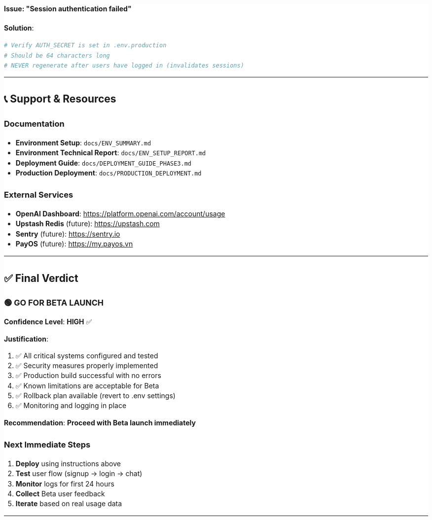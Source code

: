 #### Issue: "Session authentication failed"
**Solution**:
```bash
# Verify AUTH_SECRET is set in .env.production
# Should be 64 characters long
# NEVER regenerate after users have logged in (invalidates sessions)
```

---

## 📞 Support & Resources

### Documentation
- **Environment Setup**: `docs/ENV_SUMMARY.md`
- **Environment Technical Report**: `docs/ENV_SETUP_REPORT.md`
- **Deployment Guide**: `docs/DEPLOYMENT_GUIDE_PHASE3.md`
- **Production Deployment**: `docs/PRODUCTION_DEPLOYMENT.md`

### External Services
- **OpenAI Dashboard**: https://platform.openai.com/account/usage
- **Upstash Redis** (future): https://upstash.com
- **Sentry** (future): https://sentry.io
- **PayOS** (future): https://my.payos.vn

---

## ✅ Final Verdict

### 🟢 GO FOR BETA LAUNCH

**Confidence Level**: **HIGH** ✅

**Justification**:
1. ✅ All critical systems configured and tested
2. ✅ Security measures properly implemented
3. ✅ Production build successful with no errors
4. ✅ Known limitations are acceptable for Beta
5. ✅ Rollback plan available (revert to .env settings)
6. ✅ Monitoring and logging in place

**Recommendation**: **Proceed with Beta launch immediately**

### Next Immediate Steps

1. **Deploy** using instructions above
2. **Test** user flow (signup → login → chat)
3. **Monitor** logs for first 24 hours
4. **Collect** Beta user feedback
5. **Iterate** based on real usage data

---
